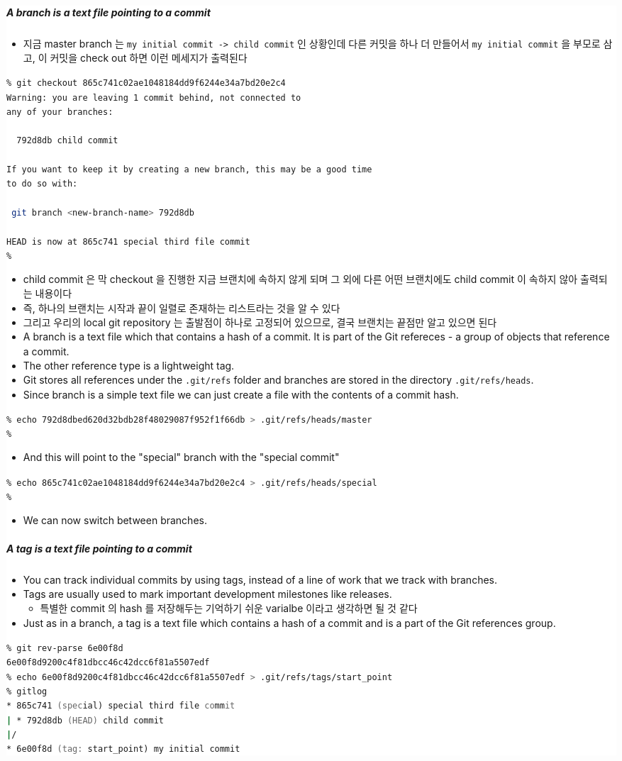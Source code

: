 ##### A branch is a text file pointing to a commit

- 지금 master branch 는 `my initial commit -> child commit` 인 상황인데 다른 커밋을 하나 더 만들어서 `my initial commit` 을 부모로 삼고, 이 커밋을 check out 하면 이런 메세지가 출력된다

```zsh
% git checkout 865c741c02ae1048184dd9f6244e34a7bd20e2c4
Warning: you are leaving 1 commit behind, not connected to
any of your branches:

  792d8db child commit

If you want to keep it by creating a new branch, this may be a good time
to do so with:

 git branch <new-branch-name> 792d8db

HEAD is now at 865c741 special third file commit
%
```

- child commit 은 막 checkout 을 진행한 지금 브랜치에 속하지 않게 되며 그 외에 다른 어떤 브랜치에도 child commit 이 속하지 않아 출력되는 내용이다
- 즉, 하나의 브랜치는 시작과 끝이 일렬로 존재하는 리스트라는 것을 알 수 있다
- 그리고 우리의 local git repository 는 출발점이 하나로 고정되어 있으므로, 결국 브랜치는 끝점만 알고 있으면 된다
- A branch is a text file which that contains a hash of a commit. It is part of the Git refereces - a group of objects that reference a commit.
- The other reference type is a lightweight tag.
- Git stores all references under the `.git/refs` folder and branches are stored in the directory `.git/refs/heads`.
- Since branch is a simple text file we can just create a file with the contents of a commit hash.

```zsh
% echo 792d8dbed620d32bdb28f48029087f952f1f66db > .git/refs/heads/master
%
```

- And this will point to the "special" branch with the "special commit"

```zsh
% echo 865c741c02ae1048184dd9f6244e34a7bd20e2c4 > .git/refs/heads/special
%
```

- We can now switch between branches.

##### A tag is a text file pointing to a commit

- You can track individual commits by using tags, instead of a line of work that we track with branches.
- Tags are usually used to mark important development milestones like releases.
  - 특별한 commit 의 hash 를 저장해두는 기억하기 쉬운 varialbe 이라고 생각하면 될 것 같다
- Just as in a branch, a tag is a text file which contains a hash of a commit and is a part of the Git references group.

```zsh
% git rev-parse 6e00f8d
6e00f8d9200c4f81dbcc46c42dcc6f81a5507edf
% echo 6e00f8d9200c4f81dbcc46c42dcc6f81a5507edf > .git/refs/tags/start_point
% gitlog
* 865c741 (special) special third file commit
| * 792d8db (HEAD) child commit
|/
* 6e00f8d (tag: start_point) my initial commit
```
